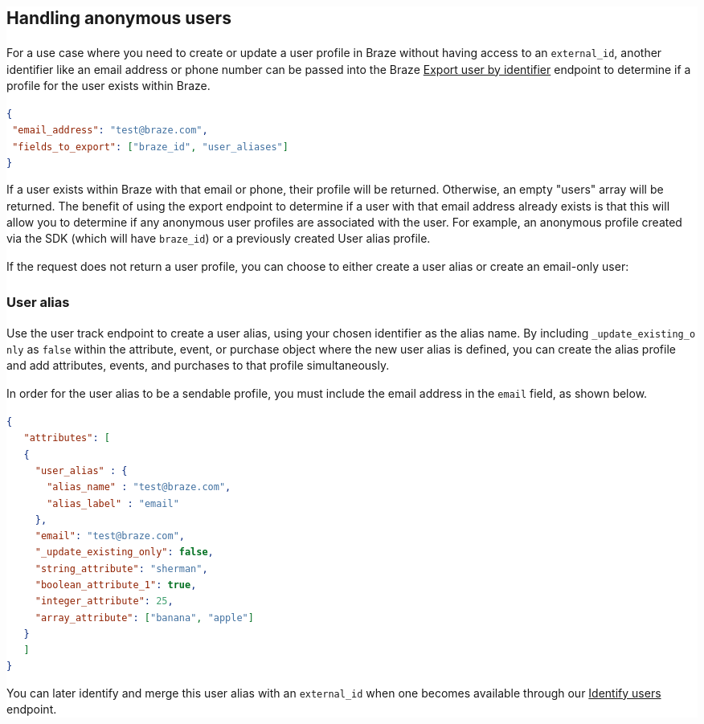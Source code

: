 ## Handling anonymous users

For a use case where you need to create or update a user profile in Braze without having access to an `external_id`, another identifier like an email address or phone number can be passed into the Braze [Export user by identifier]({{site.baseurl}}/api/endpoints/export/user_data/post_users_identifier/) endpoint to determine if a profile for the user exists within Braze. 

```json
{
 "email_address": "test@braze.com",
 "fields_to_export": ["braze_id", "user_aliases"]
}
```

If a user exists within Braze with that email or phone, their profile will be returned. Otherwise, an empty "users" array will be returned. The benefit of using the export endpoint to determine if a user with that email address already exists is that this will allow you to determine if any anonymous user profiles are associated with the user. For example, an anonymous profile created via the SDK (which will have `braze_id`) or a previously created User alias profile. 

If the request does not return a user profile, you can choose to either create a user alias or create an email-only user:

### User alias

Use the user track endpoint to create a user alias, using your chosen identifier as the alias name. By including `_update_existing_only` as `false` within the attribute, event, or purchase object where the new user alias is defined, you can create the alias profile and add attributes, events, and purchases to that profile simultaneously. 

In order for the user alias to be a sendable profile, you must include the email address in the `email` field, as shown below.

```json
{
   "attributes": [
   {
     "user_alias" : {
       "alias_name" : "test@braze.com",
       "alias_label" : "email"
     },
     "email": "test@braze.com",
     "_update_existing_only": false,
     "string_attribute": "sherman",
     "boolean_attribute_1": true,
     "integer_attribute": 25,
     "array_attribute": ["banana", "apple"]
   }
   ]
}
```

You can later identify and merge this user alias with an `external_id` when one becomes available through our [Identify users]({{site.baseurl}}/api/endpoints/user_data/post_user_identify/) endpoint. 


[1]: {{site.baseurl}}/user_guide/personalization_and_dynamic_content/connected_content/making_an_api_call/
[2]: {{site.baseurl}}/user_guide/personalization_and_dynamic_content/connected_content/aborting_connected_content
[3]: {{site.baseurl}}/user_guide/personalization_and_dynamic_content/connected_content/connected_content_retries